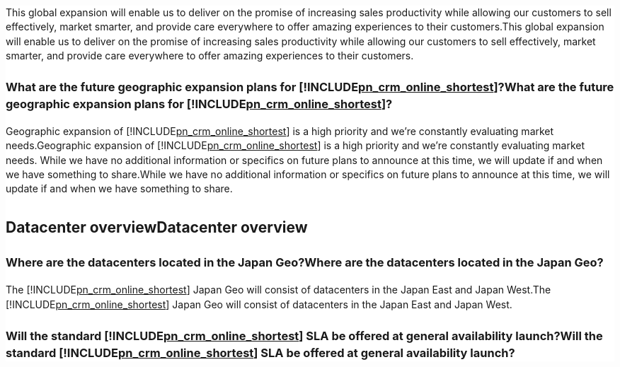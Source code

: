 <span data-ttu-id="08175-116">This global expansion will enable us to deliver on the promise of increasing sales productivity while allowing our customers to sell effectively, market smarter, and provide care everywhere to offer amazing experiences to their customers.</span><span class="sxs-lookup"><span data-stu-id="08175-116">This global expansion will enable us to deliver on the promise of increasing sales productivity while allowing our customers to sell effectively, market smarter, and provide care everywhere to offer amazing experiences to their customers.</span></span>  
  
### <a name="what-are-the-future-geographic-expansion-plans-for-includepncrmonlineshortestincludespn-crm-online-shortestmd"></a><span data-ttu-id="08175-117">What are the future geographic expansion plans for [!INCLUDE[pn_crm_online_shortest](../../includes/pn-crm-online-shortest.md)]?</span><span class="sxs-lookup"><span data-stu-id="08175-117">What are the future geographic expansion plans for [!INCLUDE[pn_crm_online_shortest](../../includes/pn-crm-online-shortest.md)]?</span></span>  
 <span data-ttu-id="08175-118">Geographic expansion of [!INCLUDE[pn_crm_online_shortest](../../includes/pn-crm-online-shortest.md)] is a high priority and we’re constantly evaluating market needs.</span><span class="sxs-lookup"><span data-stu-id="08175-118">Geographic expansion of [!INCLUDE[pn_crm_online_shortest](../../includes/pn-crm-online-shortest.md)] is a high priority and we’re constantly evaluating market needs.</span></span> <span data-ttu-id="08175-119">While we have no additional information or specifics on future plans to announce at this time, we will update if and when we have something to share.</span><span class="sxs-lookup"><span data-stu-id="08175-119">While we have no additional information or specifics on future plans to announce at this time, we will update if and when we have something to share.</span></span>  
  
<a name="BKMK_Overview"></a>   
## <a name="datacenter-overview"></a><span data-ttu-id="08175-120">Datacenter overview</span><span class="sxs-lookup"><span data-stu-id="08175-120">Datacenter overview</span></span>  
  
### <a name="where-are-the-datacenters-located-in-the-japan-geo"></a><span data-ttu-id="08175-121">Where are the datacenters located in the Japan Geo?</span><span class="sxs-lookup"><span data-stu-id="08175-121">Where are the datacenters located in the Japan Geo?</span></span>  
 <span data-ttu-id="08175-122">The [!INCLUDE[pn_crm_online_shortest](../../includes/pn-crm-online-shortest.md)] Japan Geo will consist of datacenters in the Japan East and Japan West.</span><span class="sxs-lookup"><span data-stu-id="08175-122">The [!INCLUDE[pn_crm_online_shortest](../../includes/pn-crm-online-shortest.md)] Japan Geo will consist of datacenters in the Japan East and Japan West.</span></span>  
  
### <a name="will-the-standard-includepncrmonlineshortestincludespn-crm-online-shortestmd-sla-be-offered-at-general-availability-launch"></a><span data-ttu-id="08175-123">Will the standard [!INCLUDE[pn_crm_online_shortest](../../includes/pn-crm-online-shortest.md)] SLA be offered at general availability launch?</span><span class="sxs-lookup"><span data-stu-id="08175-123">Will the standard [!INCLUDE[pn_crm_online_shortest](../../includes/pn-crm-online-shortest.md)] SLA be offered at general availability launch?</span></span>  